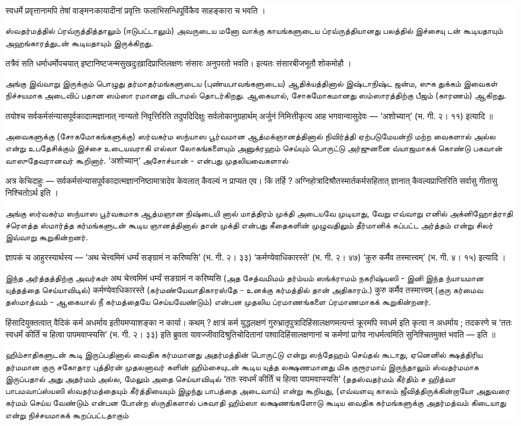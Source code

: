 स्वधर्मे प्रवृत्तानामपि तेषां वाङ्मनःकायादीनां प्रवृत्तिः
फलाभिसन्धिपूर्विकैव साहङ्कारा च भवति ।

ஸ்வதர்மத்தில் ப்ரவ்ருத்தித்தாலும் (ஈடுபட்டாலும்) அவருடைய மனோ வாக்கு
காயங்களுடைய ப்ரவ்ருத்தியானது பலத்தில் இச்சையு டன் கூடியதாயும்
அஹங்காரத்துடன் கூடியதாயும் இருக்கிறது.

तत्रैवं सति धर्माधर्मोपचयात् इष्टानिष्टजन्मसुखदुःख़ादिप्राप्तिलक्षणः
संसारः अनुपरतो भवति। इत्यतः संसारबीजभूतौ शोकमोहौ ।

அங்கு இவ்வாறு இருக்கும் பொழுது தர்மாதர்மங்களுடைய (புண்யபாவங்களுடைய)
ஆதிக்யத்தினால் இஷ்டாநிஷ்ட ஜன்ம, ஸுக துக்கம் இவைகள் நிச்சயமாக அடைவிப்
பதான ஸம்ஸா ரமானது விடாமல் தொடர்கிறது. ஆகையால், சோகமோகமானது
ஸம்ஸாரத்திற்கு பீஜம் (காரணம்) ஆகிறது.

तयोश्च सर्वकर्मसंन्यासपूर्वकादात्मज्ञानात् नान्यतो निवृत्तिरिति
तदुपदिदिक्षुः सर्वलोकानुग्रहार्थम् अर्जुनं निमित्तीकृत्य आह
भगवान्वासुदेवः — ‘अशोच्यान्’ (भ. गी. २। ११) इत्यादि ॥

அவைகளுக்கு (சோகமோகங்களுக்கு) ஸர்வகர்ம ஸந்யாஸ பூர்வமான ஆத்மக்ஞானத்தினால்
நிவிர்த்தி ஏற்படுமேயன்றி மற்ற வைகளால் அல்ல என்று உபதேசிக்கும் இச்சை
உடையவராகி எல்லா லோகங்களையும் அனுக்ரஹம் செய்யும் பொருட்டு அர்ஜுனனை
வ்யாஜமாகக் கொண்டு பகவான் வாஸுதேவரானவர் கூறினார். ‘अशोच्यान्’ அசோச்யான் -
என்பது முதலியவைகளால்

अत्र केचिदाहुः — सर्वकर्मसंन्यासपूर्वकादात्मज्ञाननिष्ठामात्रादेव केवलात्
कैवल्यं न प्राप्यत एव। किं तर्हि ? अग्निहोत्रादिश्रौतस्मार्तकर्मसहितात्
ज्ञानात् कैवल्यप्राप्तिरिति सर्वासु गीतासु निश्चितोऽर्थ इति ।

அங்கு ஸர்வகர்ம ஸந்யாஸ பூர்வகமாக ஆத்மஞான நிஷ்டையி னால் மாத்திரம் முக்தி
அடையவே முடியாது, வேறு எவ்வாறு எனில் அக்னிஹோத்ராதி ச்ரௌத்த ஸ்மார்த்த
கர்மங்களுடன் கூடிய ஞானத்தினால் தான் முக்தி என்பது கீதைகளின் முழுவதிலும்
தீர்மானிக் கப்பட்ட அர்த்தம் என்று சிலர் இவ்வாறு கூறுகின்றனர்.

ज्ञापकं च आहुरस्यार्थस्य — ‘अथ चेत्त्वमिमं धर्म्यं सङ्ग्रामं न करिष्यसि’
(भ. गी. २। ३३) ‘कर्मण्येवाधिकारस्ते’ (भ. गी. २। ४७) ‘कुरु कर्मैव
तस्मात्त्वम्’ (भ. गी. ४। १५) इत्यादि ।

இந்த அர்த்தத்திற்கு அவர்கள்‌ अथ चेत्त्वमिमं धर्म्यं सङग्रामं न करिष्यसि
(அத சேத்வமிமம்‌ தர்ம்யம்‌ ஸங்க்ராமம்‌ நகரிஷ்யஸி - இனி இந்த ந்யாயமான
யுத்தத்தை செய்யாவிடில்‌) कर्मण्येवाधिकारस्ते (கர்மண்யேவாதிகாரஸ்தே -
உனக்கு கர்மத்தில் தான் அதிகாரம்.) कुरु कर्मैव तस्मात्त्वम् (குரு கர்மைவ
தஸ்மாத்வம்‌ - ஆகையால்‌ நீ கர்மத்தையே செய்யவேண்டும்) என்பன முதலிய
ப்ரமாணங்களை ப்ரமாணமாகக் கூறுகின்றனர்.

हिंसादियुक्तत्वात् वैदिकं कर्म अधर्माय इतीयमप्याशङ्का न कार्या। कथम् ?
क्षात्रं कर्म युद्धलक्षणं गुरुभ्रातृपुत्रादिहिंसालक्षणमत्यन्तं क्रूरमपि
स्वधर्म इति कृत्वा न अधर्माय ; तदकरणे च ‘ततः स्वधर्मं कीर्तिं च हित्वा
पापमवाप्स्यसि’ (भ. गी. २। ३३) इति ब्रुवता यावज्जीवादिश्रुतिचोदितानां
पश्वादिहिंसालक्षणानां च कर्मणां प्रागेव नाधर्मत्वमिति सुनिश्चितमुक्तं
भवति — इति ॥

ஹிம்சாதிகளுடன் கூடி இருப்பதினால் வைதிக கர்மமானது அதர்மத்தின் பொருட்டு
என்று ஸந்தேஹம் செய்தல் கூடாது, ஏனெனில் க்ஷத்திரிய தர்மமான குரு சகோதார
புத்திரன் முதலனாவர் களின் ஹிம்சையுடன் கூடிய யுத்த லக்ஷணமானது மிக
குரூரமாய் இருந்தாலும் ஸ்வதர்மமாக இருப்பதால் அது அதர்மம் அல்ல, மேலும் அதை
செய்யாவிடில் ‘ततः स्वधर्मं कीर्तिं च हित्वा पापमवाप्स्यसि’ (ததஸ்வதர்மம்
கீர்திம் ச ஹித்வா பாபமவாப்ஸ்யஸி ஸ்வதர்மத்தையும் கீர்த்தியையும் இழந்து
பாபத்தை அடைவாய்) என்று கூறியது, (எவ்வளவு காலம் ஜீவித்திருக்கின்றாயோ
அதுவரை கர்மம் செய்ய வேண்டும் என்பன போன்ற ஸ்ருதிகளால் பசுவாதி ஹிம்ஸா
லக்ஷணங்களோடு கூடிய வைதிக கர்மங்களுக்கு அதர்மத்வம் கிடையாது என்று
நிச்சயமாகக் கூறப்பட்டதாகும்
